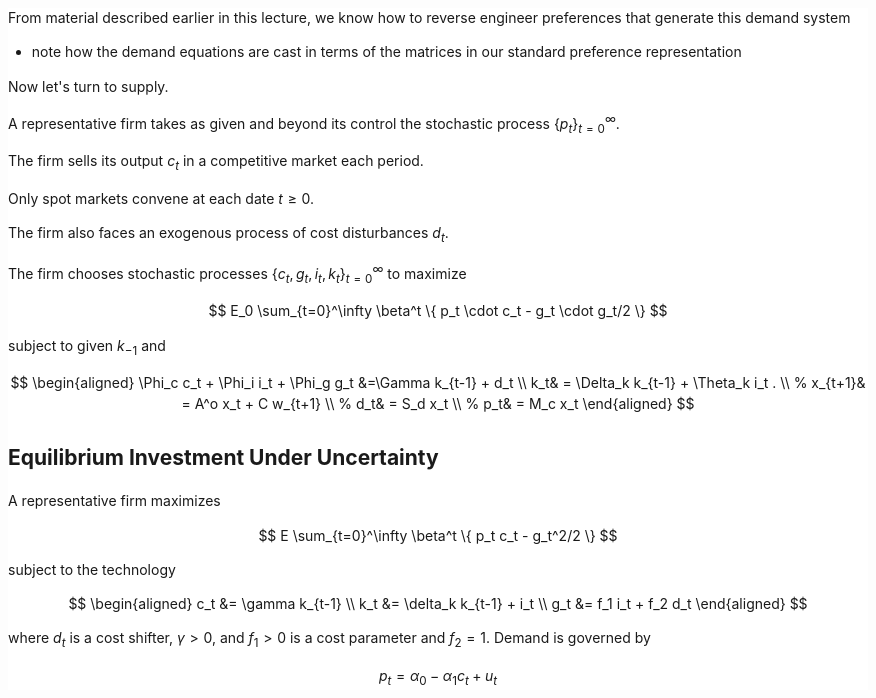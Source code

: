 From material described earlier in this lecture, we know how to reverse engineer preferences that generate this demand system

* note how the demand equations are cast in terms of the matrices in our standard preference representation

Now let's turn to supply.

A representative firm takes as given and beyond its control the
stochastic process $\{p_t\}_{t=0}^\infty$.

The firm sells its
output $c_t$ in a competitive market each period.

Only spot markets convene at each date $t\geq 0$.

The firm also faces an exogenous process of cost disturbances $d_t$.

The firm chooses stochastic processes $\{c_t, g_t, i_t, k_t\}_{t=0}^\infty$ to maximize

$$
E_0 \sum_{t=0}^\infty \beta^t \{ p_t \cdot c_t - g_t \cdot g_t/2 \}
$$

subject to given $k_{-1}$ and

$$
\begin{aligned}
\Phi_c c_t  +  \Phi_i i_t + \Phi_g g_t &=\Gamma k_{t-1} + d_t  \\
   k_t& =   \Delta_k k_{t-1} + \Theta_k i_t . \\
 %  x_{t+1}& = A^o x_t + C w_{t+1}  \\
 %  d_t& = S_d x_t  \\
 %  p_t& = M_c x_t
                  \end{aligned}
$$

## Equilibrium Investment Under Uncertainty

A representative firm maximizes

$$
E \sum_{t=0}^\infty \beta^t \{ p_t c_t - g_t^2/2 \}
$$

subject to the technology

$$
\begin{aligned}
 c_t &= \gamma k_{t-1} \\
             k_t &= \delta_k k_{t-1} + i_t \\
             g_t &= f_1 i_t + f_2 d_t \end{aligned}
$$

where $d_t$ is a cost shifter, $\gamma> 0$, and
$f_1 >0$ is a cost parameter and $f_2 =1$. Demand is
governed by

$$
p_t = \alpha_0 - \alpha_1 c_t + u_t
$$
